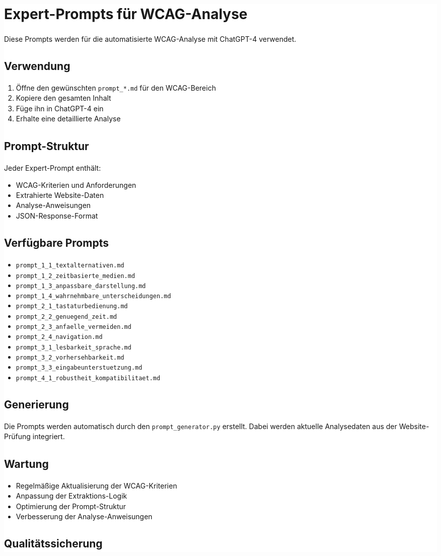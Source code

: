 # Expert-Prompts für WCAG-Analyse

Diese Prompts werden für die automatisierte WCAG-Analyse mit ChatGPT-4 verwendet.

## Verwendung

1. Öffne den gewünschten `prompt_*.md` für den WCAG-Bereich
2. Kopiere den gesamten Inhalt
3. Füge ihn in ChatGPT-4 ein
4. Erhalte eine detaillierte Analyse

## Prompt-Struktur

Jeder Expert-Prompt enthält:

- WCAG-Kriterien und Anforderungen
- Extrahierte Website-Daten
- Analyse-Anweisungen
- JSON-Response-Format

## Verfügbare Prompts

- `prompt_1_1_textalternativen.md`
- `prompt_1_2_zeitbasierte_medien.md`
- `prompt_1_3_anpassbare_darstellung.md`
- `prompt_1_4_wahrnehmbare_unterscheidungen.md`
- `prompt_2_1_tastaturbedienung.md`
- `prompt_2_2_genuegend_zeit.md`
- `prompt_2_3_anfaelle_vermeiden.md`
- `prompt_2_4_navigation.md`
- `prompt_3_1_lesbarkeit_sprache.md`
- `prompt_3_2_vorhersehbarkeit.md`
- `prompt_3_3_eingabeunterstuetzung.md`
- `prompt_4_1_robustheit_kompatibilitaet.md`

## Generierung

Die Prompts werden automatisch durch den `prompt_generator.py` erstellt.
Dabei werden aktuelle Analysedaten aus der Website-Prüfung integriert.

## Wartung

- Regelmäßige Aktualisierung der WCAG-Kriterien
- Anpassung der Extraktions-Logik
- Optimierung der Prompt-Struktur
- Verbesserung der Analyse-Anweisungen

## Qualitätssicherung
